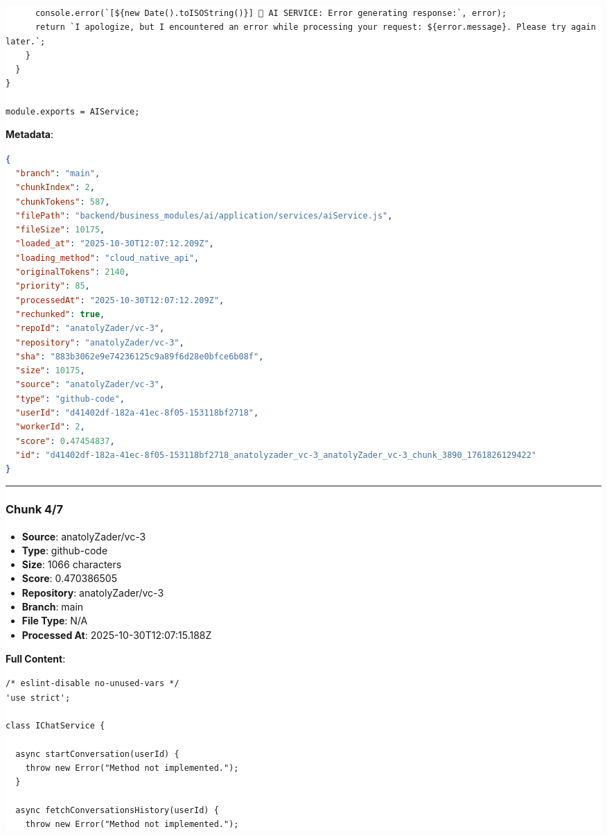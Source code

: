 ```
      console.error(`[${new Date().toISOString()}] 🤖 AI SERVICE: Error generating response:`, error);
      return `I apologize, but I encountered an error while processing your request: ${error.message}. Please try again later.`;
    }
  }
}

module.exports = AIService;
```

**Metadata**:
```json
{
  "branch": "main",
  "chunkIndex": 2,
  "chunkTokens": 587,
  "filePath": "backend/business_modules/ai/application/services/aiService.js",
  "fileSize": 10175,
  "loaded_at": "2025-10-30T12:07:12.209Z",
  "loading_method": "cloud_native_api",
  "originalTokens": 2140,
  "priority": 85,
  "processedAt": "2025-10-30T12:07:12.209Z",
  "rechunked": true,
  "repoId": "anatolyZader/vc-3",
  "repository": "anatolyZader/vc-3",
  "sha": "883b3062e9e74236125c9a89f6d28e0bfce6b08f",
  "size": 10175,
  "source": "anatolyZader/vc-3",
  "type": "github-code",
  "userId": "d41402df-182a-41ec-8f05-153118bf2718",
  "workerId": 2,
  "score": 0.47454837,
  "id": "d41402df-182a-41ec-8f05-153118bf2718_anatolyzader_vc-3_anatolyZader_vc-3_chunk_3890_1761826129422"
}
```

---

### Chunk 4/7
- **Source**: anatolyZader/vc-3
- **Type**: github-code
- **Size**: 1066 characters
- **Score**: 0.470386505
- **Repository**: anatolyZader/vc-3
- **Branch**: main
- **File Type**: N/A
- **Processed At**: 2025-10-30T12:07:15.188Z

**Full Content**:
```
/* eslint-disable no-unused-vars */
'use strict';

class IChatService {

  async startConversation(userId) {
    throw new Error("Method not implemented.");
  }

  async fetchConversationsHistory(userId) {
    throw new Error("Method not implemented.");
```
